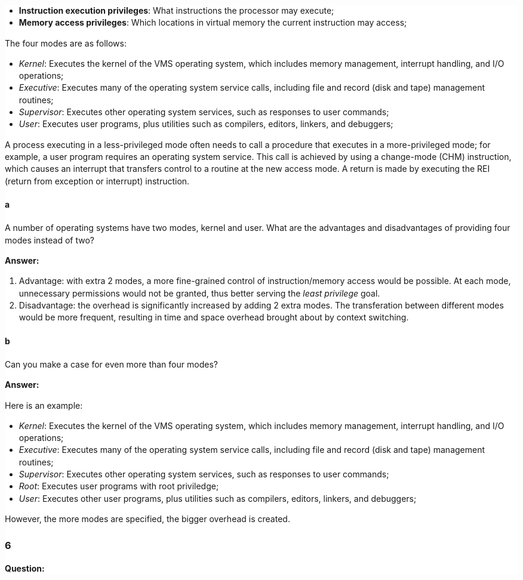 - **Instruction execution privileges**: What instructions the processor may execute;
- **Memory access privileges**: Which locations in virtual memory the current instruction may access;

The four modes are as follows:

- *Kernel*: Executes the kernel of the VMS operating system, which includes memory management, interrupt handling, and I/O operations;
- *Executive*: Executes many of the operating system service calls, including file and record (disk and tape) management routines;
- *Supervisor*: Executes other operating system services, such as responses to user commands;
- *User*: Executes user programs, plus utilities such as compilers, editors, linkers, and debuggers;

A process executing in a less-privileged mode often needs to call a procedure that executes in a more-privileged mode; for example, a user program requires an operating system service. This call is achieved by using a change-mode (CHM) instruction, which causes an interrupt that transfers control to a routine at the new access mode. A return is made by executing the REI (return from exception or interrupt) instruction.

#### a

A number of operating systems have two modes, kernel and user. What are the advantages and disadvantages of providing four modes instead of two?

**Answer:**

1. Advantage: with extra 2 modes, a more fine-grained control of instruction/memory access would be possible. At each mode, unnecessary permissions would not be granted, thus better serving the *least privilege* goal.
2. Disadvantage: the overhead is significantly increased by adding 2 extra modes. The transferation between different modes would be more frequent, resulting in time and space overhead brought about by context switching.

#### b

Can you make a case for even more than four modes?

**Answer:**

Here is an example:

- *Kernel*: Executes the kernel of the VMS operating system, which includes memory management, interrupt handling, and I/O operations;
- *Executive*: Executes many of the operating system service calls, including file and record (disk and tape) management routines;
- *Supervisor*: Executes other operating system services, such as responses to user commands;
- *Root*: Executes user programs with root priviledge;
- *User*: Executes other user programs, plus utilities such as compilers, editors, linkers, and debuggers;

However, the more modes are specified, the bigger overhead is created.

### 6

**Question:**
